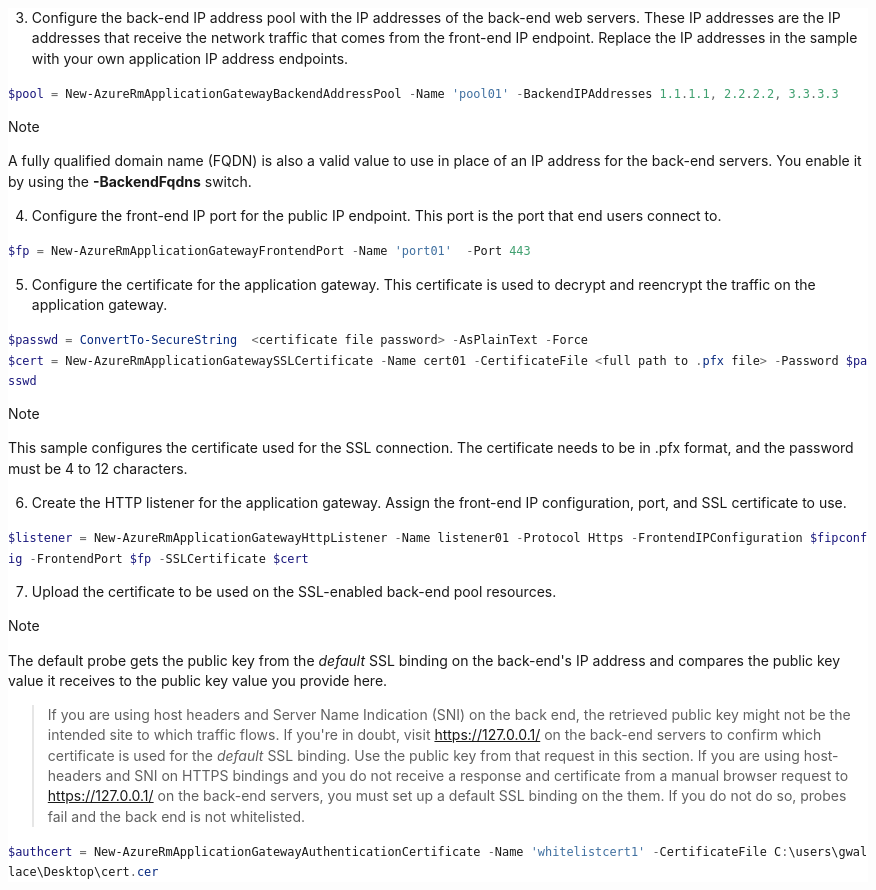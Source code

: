    3. Configure the back-end IP address pool with the IP addresses of the back-end web servers. These IP addresses are the IP addresses that receive the network traffic that comes from the front-end IP endpoint. Replace the IP addresses in the sample with your own application IP address endpoints.

   ```powershell
   $pool = New-AzureRmApplicationGatewayBackendAddressPool -Name 'pool01' -BackendIPAddresses 1.1.1.1, 2.2.2.2, 3.3.3.3
   ```

   > [!NOTE]
   > A fully qualified domain name (FQDN) is also a valid value to use in place of an IP address for the back-end servers. You enable it by using the **-BackendFqdns** switch. 


   4. Configure the front-end IP port for the public IP endpoint. This port is the port that end users connect to.

   ```powershell
   $fp = New-AzureRmApplicationGatewayFrontendPort -Name 'port01'  -Port 443
   ```

   5. Configure the certificate for the application gateway. This certificate is used to decrypt and reencrypt the traffic on the application gateway.

   ```powershell
   $passwd = ConvertTo-SecureString  <certificate file password> -AsPlainText -Force 
   $cert = New-AzureRmApplicationGatewaySSLCertificate -Name cert01 -CertificateFile <full path to .pfx file> -Password $passwd 
   ```

   > [!NOTE]
   > This sample configures the certificate used for the SSL connection. The certificate needs to be in .pfx format, and the password must be 4 to 12 characters.

   6. Create the HTTP listener for the application gateway. Assign the front-end IP configuration, port, and SSL certificate to use.

   ```powershell
   $listener = New-AzureRmApplicationGatewayHttpListener -Name listener01 -Protocol Https -FrontendIPConfiguration $fipconfig -FrontendPort $fp -SSLCertificate $cert
   ```

   7. Upload the certificate to be used on the SSL-enabled back-end pool resources.

   > [!NOTE]
   > The default probe gets the public key from the *default* SSL binding on the back-end's IP address and compares the public key value it receives to the public key value you provide here. 
   
   > If you are using host headers and Server Name Indication (SNI) on the back end, the retrieved public key might not be the intended site to which traffic flows. If you're in doubt, visit https://127.0.0.1/ on the back-end servers to confirm which certificate is used for the *default* SSL binding. Use the public key from that request in this section. If you are using host-headers and SNI on HTTPS bindings and you do not receive a response and certificate from a manual browser request to https://127.0.0.1/ on the back-end servers, you must set up a default SSL binding on the them. If you do not do so, probes fail and the back end is not whitelisted.

   ```powershell
   $authcert = New-AzureRmApplicationGatewayAuthenticationCertificate -Name 'whitelistcert1' -CertificateFile C:\users\gwallace\Desktop\cert.cer
   ```


[scenario]: ./media/application-gateway-end-to-end-SSL-powershell/scenario.png